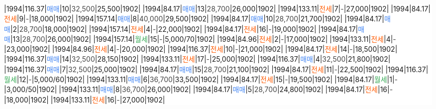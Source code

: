 |1994|116.37|<span style="color:#4285f3">매매</span>|10|<span style="color:#444444">32,500</span>|25,500|1902|
|1994|84.17|<span style="color:#4285f3">매매</span>|13|<span style="color:#444444">28,700</span>|26,000|1902|
|1994|133.11|<span style="color:#ff5a00">전세</span>|7|<span style="color:#444444">-</span>|27,000|1902|
|1994|84.17|<span style="color:#ff5a00">전세</span>|9|<span style="color:#444444">-</span>|18,000|1902|
|1994|157.14|<span style="color:#4285f3">매매</span>|8|<span style="color:#444444">40,000</span>|29,500|1902|
|1994|84.17|<span style="color:#4285f3">매매</span>|10|<span style="color:#444444">28,700</span>|21,700|1902|
|1994|84.17|<span style="color:#4285f3">매매</span>|2|<span style="color:#444444">28,700</span>|18,000|1902|
|1994|157.14|<span style="color:#ff5a00">전세</span>|4|<span style="color:#444444">-</span>|22,000|1902|
|1994|84.17|<span style="color:#ff5a00">전세</span>|16|<span style="color:#444444">-</span>|19,000|1902|
|1994|84.17|<span style="color:#4285f3">매매</span>|13|<span style="color:#444444">28,700</span>|26,000|1902|
|1994|157.14|<span style="color:#34a853">월세</span>|15|<span style="color:#444444">-</span>|5,000/70|1902|
|1994|84.96|<span style="color:#ff5a00">전세</span>|2|<span style="color:#444444">-</span>|17,000|1902|
|1994|133.11|<span style="color:#ff5a00">전세</span>|4|<span style="color:#444444">-</span>|23,000|1902|
|1994|84.96|<span style="color:#ff5a00">전세</span>|4|<span style="color:#444444">-</span>|20,000|1902|
|1994|116.37|<span style="color:#ff5a00">전세</span>|10|<span style="color:#444444">-</span>|21,000|1902|
|1994|84.17|<span style="color:#ff5a00">전세</span>|14|<span style="color:#444444">-</span>|18,500|1902|
|1994|116.37|<span style="color:#4285f3">매매</span>|14|<span style="color:#444444">32,500</span>|28,150|1902|
|1994|133.11|<span style="color:#ff5a00">전세</span>|17|<span style="color:#444444">-</span>|25,000|1902|
|1994|116.37|<span style="color:#4285f3">매매</span>|4|<span style="color:#444444">32,500</span>|21,800|1902|
|1994|116.37|<span style="color:#4285f3">매매</span>|7|<span style="color:#444444">32,500</span>|25,000|1902|
|1994|84.17|<span style="color:#4285f3">매매</span>|15|<span style="color:#444444">28,700</span>|21,100|1902|
|1994|84.17|<span style="color:#ff5a00">전세</span>|11|<span style="color:#444444">-</span>|22,500|1902|
|1994|116.37|<span style="color:#34a853">월세</span>|12|<span style="color:#444444">-</span>|5,000/60|1902|
|1994|133.11|<span style="color:#4285f3">매매</span>|6|<span style="color:#444444">36,700</span>|33,500|1902|
|1994|84.17|<span style="color:#ff5a00">전세</span>|15|<span style="color:#444444">-</span>|19,500|1902|
|1994|84.17|<span style="color:#34a853">월세</span>|1|<span style="color:#444444">-</span>|3,000/50|1902|
|1994|133.11|<span style="color:#4285f3">매매</span>|8|<span style="color:#444444">36,700</span>|26,000|1902|
|1994|84.17|<span style="color:#4285f3">매매</span>|5|<span style="color:#444444">28,700</span>|24,800|1902|
|1994|84.17|<span style="color:#ff5a00">전세</span>|16|<span style="color:#444444">-</span>|18,000|1902|
|1994|133.11|<span style="color:#ff5a00">전세</span>|16|<span style="color:#444444">-</span>|27,000|1902|
